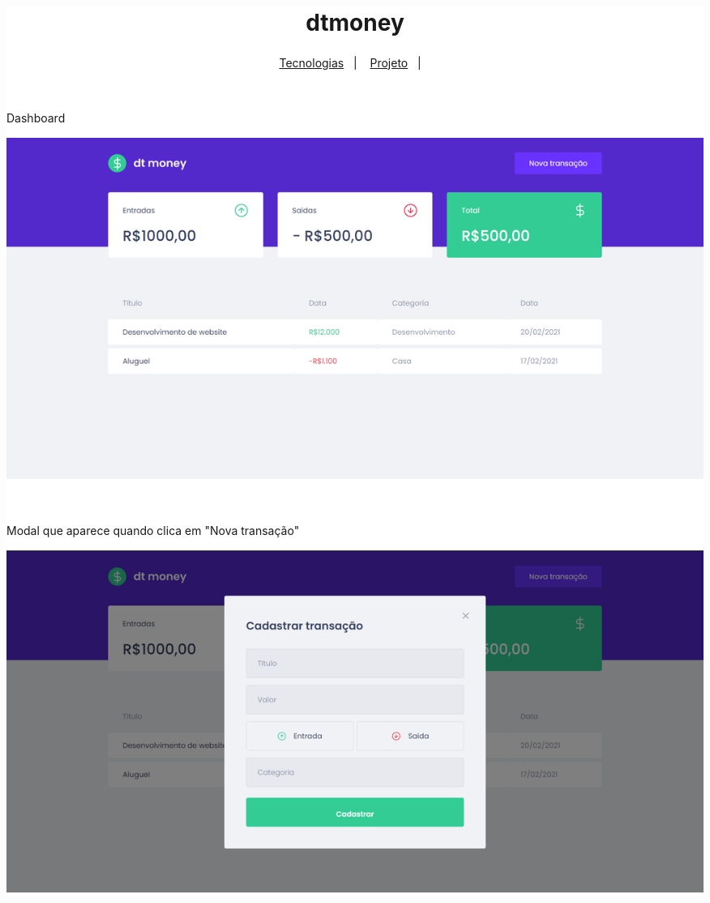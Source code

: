 <h1 align="center">
    dtmoney 
</h1>

<p align="center">
  <a href="#-tecnologias">Tecnologias</a>&nbsp;&nbsp;&nbsp;|&nbsp;&nbsp;&nbsp;
  <a href="#-projeto">Projeto</a>&nbsp;&nbsp;&nbsp;|&nbsp;&nbsp;&nbsp;
</p>

<br>

<p>Dashboard</p>
<p align="center">
  <img alt="Dashboard" src="github/dashboard.png" width="100%">
</p>

<br>

<p>Modal que aparece quando clica em "Nova transação"</p>
<p align="center">
  <img alt="Modal" src="github/modal.png" width="100%">
</p>
